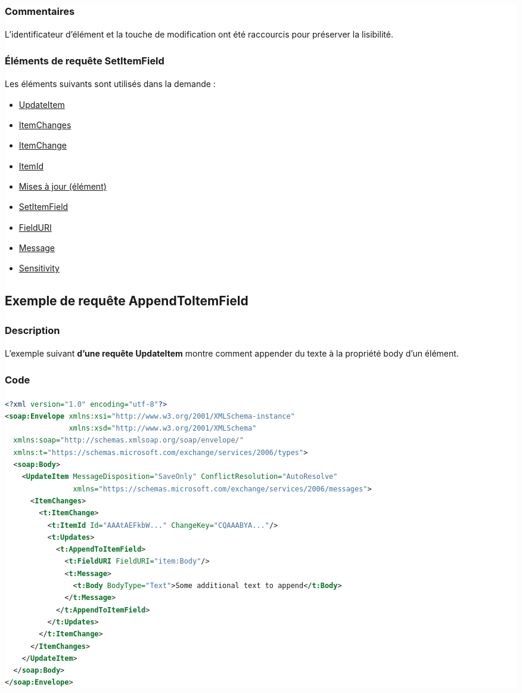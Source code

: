 ### <a name="comments"></a>Commentaires

L’identificateur d’élément et la touche de modification ont été raccourcis pour préserver la lisibilité.
  
### <a name="setitemfield-request-elements"></a>Éléments de requête SetItemField

Les éléments suivants sont utilisés dans la demande :
  
- [UpdateItem](updateitem.md)
    
- [ItemChanges](itemchanges.md)
    
- [ItemChange](itemchange.md)
    
- [ItemId](itemid.md)
    
- [Mises à jour (élément)](updates-item.md)
    
- [SetItemField](setitemfield.md)
    
- [FieldURI](fielduri.md)
    
- [Message](message-ex15websvcsotherref.md)
    
- [Sensitivity](sensitivity.md)
    
## <a name="appendtoitemfield-request-example"></a>Exemple de requête AppendToItemField

### <a name="description"></a>Description

L’exemple suivant **d’une requête UpdateItem** montre comment appender du texte à la propriété body d’un élément. 
  
### <a name="code"></a>Code

```XML
<?xml version="1.0" encoding="utf-8"?>
<soap:Envelope xmlns:xsi="http://www.w3.org/2001/XMLSchema-instance" 
               xmlns:xsd="http://www.w3.org/2001/XMLSchema" 
  xmlns:soap="http://schemas.xmlsoap.org/soap/envelope/" 
  xmlns:t="https://schemas.microsoft.com/exchange/services/2006/types">
  <soap:Body>
    <UpdateItem MessageDisposition="SaveOnly" ConflictResolution="AutoResolve" 
                xmlns="https://schemas.microsoft.com/exchange/services/2006/messages">
      <ItemChanges>
        <t:ItemChange>
          <t:ItemId Id="AAAtAEFkbW..." ChangeKey="CQAAABYA..."/>
          <t:Updates>
            <t:AppendToItemField>
              <t:FieldURI FieldURI="item:Body"/>
              <t:Message>
                <t:Body BodyType="Text">Some additional text to append</t:Body>
              </t:Message>
            </t:AppendToItemField>
          </t:Updates>
        </t:ItemChange>
      </ItemChanges>
    </UpdateItem>
  </soap:Body>
</soap:Envelope>
```
